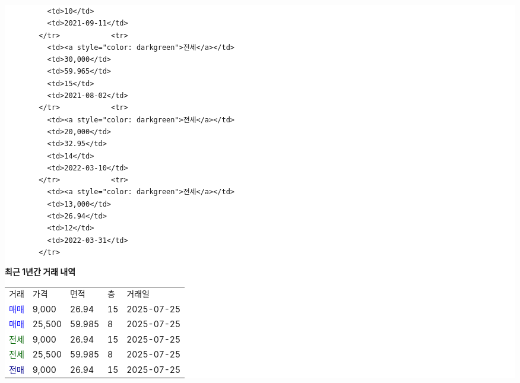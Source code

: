               <td>10</td>
              <td>2021-09-11</td>
            </tr>            <tr>
              <td><a style="color: darkgreen">전세</a></td>
              <td>30,000</td>
              <td>59.965</td>
              <td>15</td>
              <td>2021-08-02</td>
            </tr>            <tr>
              <td><a style="color: darkgreen">전세</a></td>
              <td>20,000</td>
              <td>32.95</td>
              <td>14</td>
              <td>2022-03-10</td>
            </tr>            <tr>
              <td><a style="color: darkgreen">전세</a></td>
              <td>13,000</td>
              <td>26.94</td>
              <td>12</td>
              <td>2022-03-31</td>
            </tr>        
    
</table>

<b>최근 1년간 거래 내역</b>

<table class="sortable">
    <tr>
      <td>거래</td>
      <td>가격</td>
      <td>면적</td>
      <td>층</td>
      <td>거래일</td>
    </tr>
    <tr>
      <td><a style="color: blue">매매</a></td>
      <td>9,000</td>
      <td>26.94</td>
      <td>15</td>
      <td>2025-07-25</td>
    </tr>          <tr>
      <td><a style="color: blue">매매</a></td>
      <td>25,500</td>
      <td>59.985</td>
      <td>8</td>
      <td>2025-07-25</td>
    </tr>          <tr>
      <td><a style="color: darkgreen">전세</a></td>
      <td>9,000</td>
      <td>26.94</td>
      <td>15</td>
      <td>2025-07-25</td>
    </tr>          <tr>
      <td><a style="color: darkgreen">전세</a></td>
      <td>25,500</td>
      <td>59.985</td>
      <td>8</td>
      <td>2025-07-25</td>
    </tr>          <tr>
      <td><a style="color: darkblue">전매</a></td>
      <td>9,000</td>
      <td>26.94</td>
      <td>15</td>
      <td>2025-07-25</td>
    </tr>          <tr>